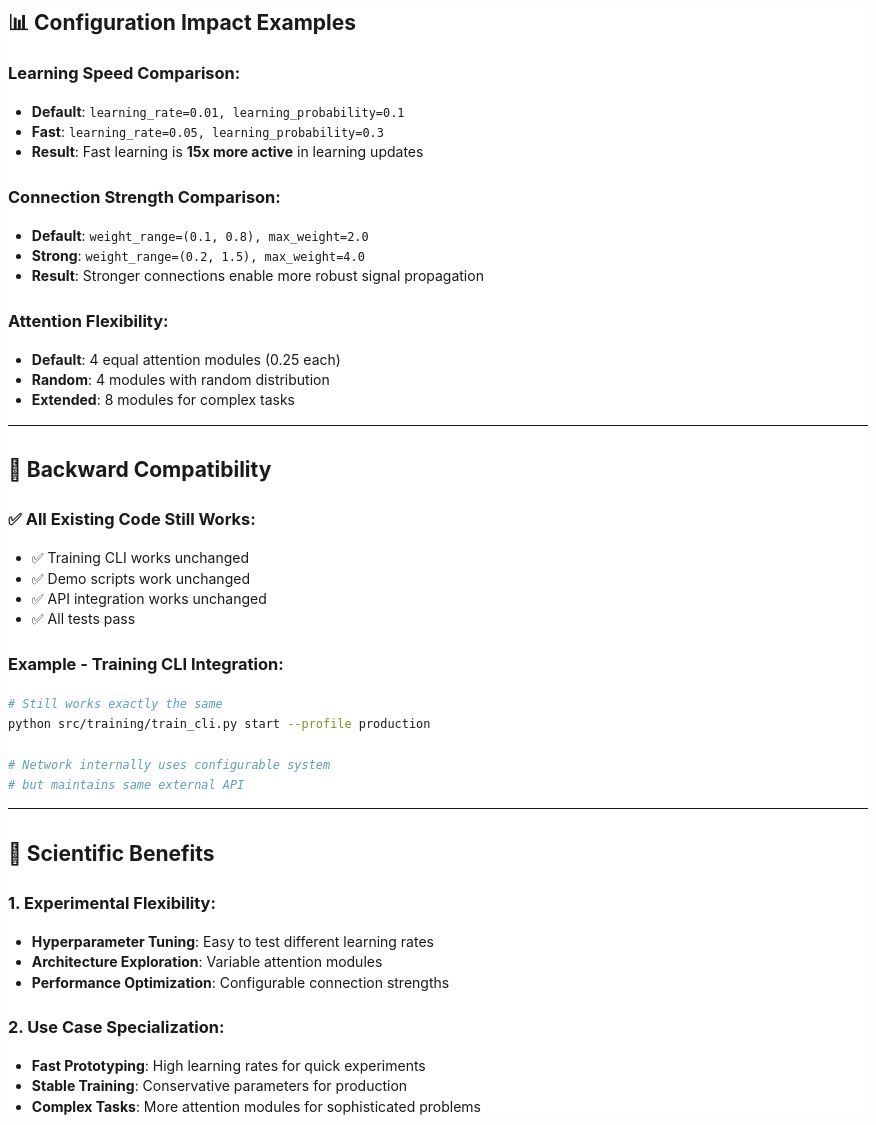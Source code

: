
## 📊 **Configuration Impact Examples**

### **Learning Speed Comparison:**
- **Default**: `learning_rate=0.01, learning_probability=0.1`
- **Fast**: `learning_rate=0.05, learning_probability=0.3`
- **Result**: Fast learning is **15x more active** in learning updates

### **Connection Strength Comparison:**
- **Default**: `weight_range=(0.1, 0.8), max_weight=2.0`
- **Strong**: `weight_range=(0.2, 1.5), max_weight=4.0`
- **Result**: Stronger connections enable more robust signal propagation

### **Attention Flexibility:**
- **Default**: 4 equal attention modules (0.25 each)
- **Random**: 4 modules with random distribution
- **Extended**: 8 modules for complex tasks

---

## 🧪 **Backward Compatibility**

### **✅ All Existing Code Still Works:**
- ✅ Training CLI works unchanged
- ✅ Demo scripts work unchanged  
- ✅ API integration works unchanged
- ✅ All tests pass

### **Example - Training CLI Integration:**
```bash
# Still works exactly the same
python src/training/train_cli.py start --profile production

# Network internally uses configurable system
# but maintains same external API
```

---

## 🔬 **Scientific Benefits**

### **1. Experimental Flexibility:**
- **Hyperparameter Tuning**: Easy to test different learning rates
- **Architecture Exploration**: Variable attention modules
- **Performance Optimization**: Configurable connection strengths

### **2. Use Case Specialization:**
- **Fast Prototyping**: High learning rates for quick experiments
- **Stable Training**: Conservative parameters for production
- **Complex Tasks**: More attention modules for sophisticated problems
